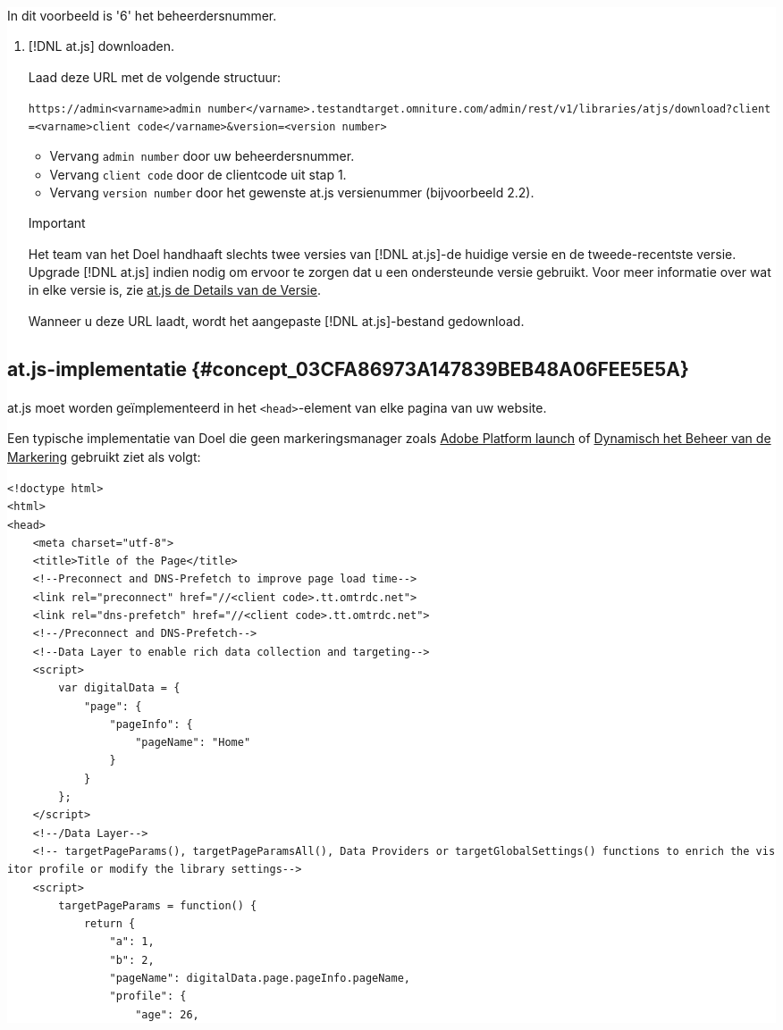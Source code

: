    In dit voorbeeld is &#39;6&#39; het beheerdersnummer.

1. [!DNL at.js] downloaden.

   Laad deze URL met de volgende structuur:

   ```
   https://admin<varname>admin number</varname>.testandtarget.omniture.com/admin/rest/v1/libraries/atjs/download?client=<varname>client code</varname>&version=<version number>
   ```

   * Vervang `admin number` door uw beheerdersnummer.
   * Vervang `client code` door de clientcode uit stap 1.
   * Vervang `version number` door het gewenste at.js versienummer (bijvoorbeeld 2.2).

   >[!IMPORTANT]
   >
   >Het team van het Doel handhaaft slechts twee versies van [!DNL at.js]-de huidige versie en de tweede-recentste versie. Upgrade [!DNL at.js] indien nodig om ervoor te zorgen dat u een ondersteunde versie gebruikt. Voor meer informatie over wat in elke versie is, zie [at.js de Details van de Versie](/help/c-implementing-target/c-implementing-target-for-client-side-web/target-atjs-versions.md#reference_DBB5EDB79EC44E558F9E08D4774A0F7A).

   Wanneer u deze URL laadt, wordt het aangepaste [!DNL at.js]-bestand gedownload.

## at.js-implementatie {#concept_03CFA86973A147839BEB48A06FEE5E5A}

at.js moet worden geïmplementeerd in het `<head>`-element van elke pagina van uw website.

Een typische implementatie van Doel die geen markeringsmanager zoals [Adobe Platform launch](/help/c-implementing-target/c-implementing-target-for-client-side-web/how-to-deployatjs/cmp-implementing-target-using-adobe-launch.md#topic_5234DDAEB0834333BD6BA1B05892FC25) of [Dynamisch het Beheer van de Markering](/help/c-implementing-target/c-implementing-target-for-client-side-web/how-to-deployatjs/implementing-target-using-dynamic-tag-management.md#concept_3A40AF6FFC0E4FD2AA81B303A79D0B96) gebruikt ziet als volgt:

```
<!doctype html> 
<html> 
<head> 
    <meta charset="utf-8"> 
    <title>Title of the Page</title> 
    <!--Preconnect and DNS-Prefetch to improve page load time--> 
    <link rel="preconnect" href="//<client code>.tt.omtrdc.net"> 
    <link rel="dns-prefetch" href="//<client code>.tt.omtrdc.net"> 
    <!--/Preconnect and DNS-Prefetch--> 
    <!--Data Layer to enable rich data collection and targeting--> 
    <script> 
        var digitalData = { 
            "page": { 
                "pageInfo": { 
                    "pageName": "Home" 
                } 
            } 
        }; 
    </script> 
    <!--/Data Layer--> 
    <!-- targetPageParams(), targetPageParamsAll(), Data Providers or targetGlobalSettings() functions to enrich the visitor profile or modify the library settings--> 
    <script> 
        targetPageParams = function() { 
            return { 
                "a": 1, 
                "b": 2, 
                "pageName": digitalData.page.pageInfo.pageName, 
                "profile": { 
                    "age": 26, 
```
